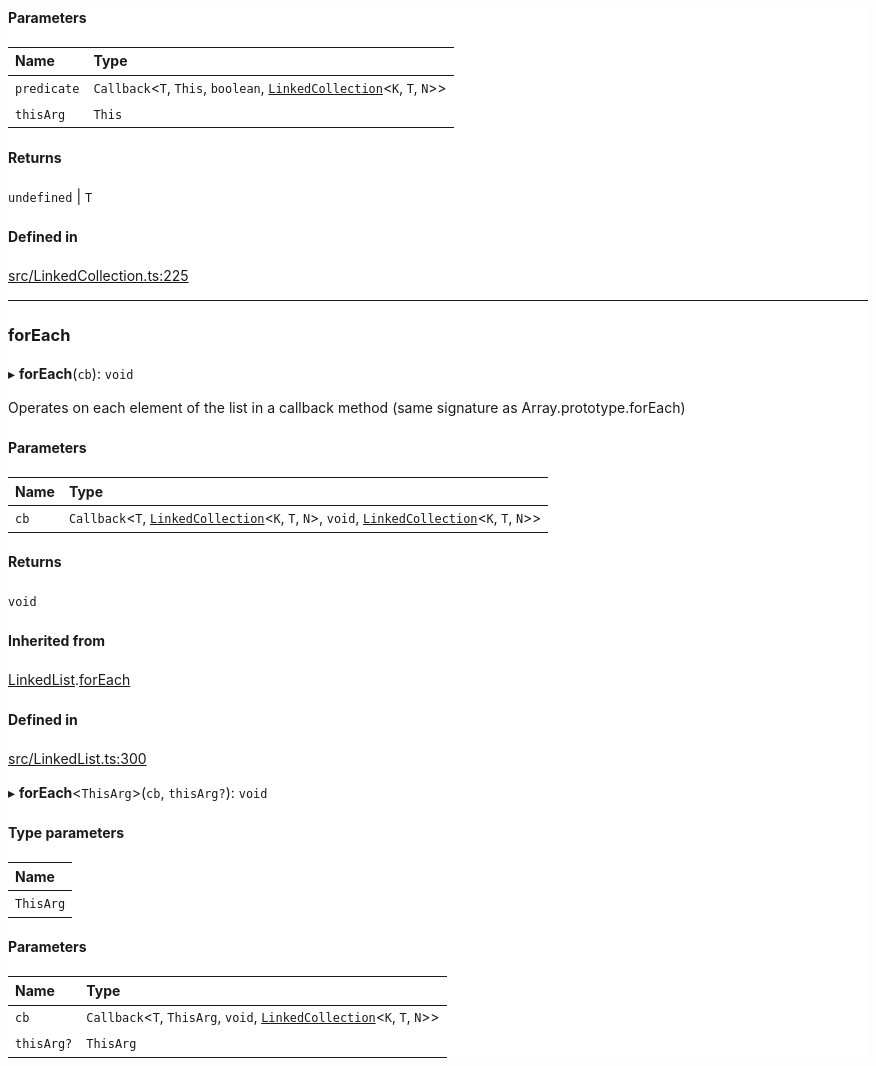 #### Parameters

| Name | Type |
| :------ | :------ |
| `predicate` | `Callback`<`T`, `This`, `boolean`, [`LinkedCollection`](LinkedCollection.md)<`K`, `T`, `N`\>\> |
| `thisArg` | `This` |

#### Returns

`undefined` \| `T`

#### Defined in

[src/LinkedCollection.ts:225](https://github.com/zimmed/prefab/blob/2efd938/src/LinkedCollection.ts#L225)

___

### forEach

▸ **forEach**(`cb`): `void`

Operates on each element of the list in a callback method (same signature as Array.prototype.forEach)

#### Parameters

| Name | Type |
| :------ | :------ |
| `cb` | `Callback`<`T`, [`LinkedCollection`](LinkedCollection.md)<`K`, `T`, `N`\>, `void`, [`LinkedCollection`](LinkedCollection.md)<`K`, `T`, `N`\>\> |

#### Returns

`void`

#### Inherited from

[LinkedList](LinkedList.md).[forEach](LinkedList.md#foreach)

#### Defined in

[src/LinkedList.ts:300](https://github.com/zimmed/prefab/blob/2efd938/src/LinkedList.ts#L300)

▸ **forEach**<`ThisArg`\>(`cb`, `thisArg?`): `void`

#### Type parameters

| Name |
| :------ |
| `ThisArg` |

#### Parameters

| Name | Type |
| :------ | :------ |
| `cb` | `Callback`<`T`, `ThisArg`, `void`, [`LinkedCollection`](LinkedCollection.md)<`K`, `T`, `N`\>\> |
| `thisArg?` | `ThisArg` |
